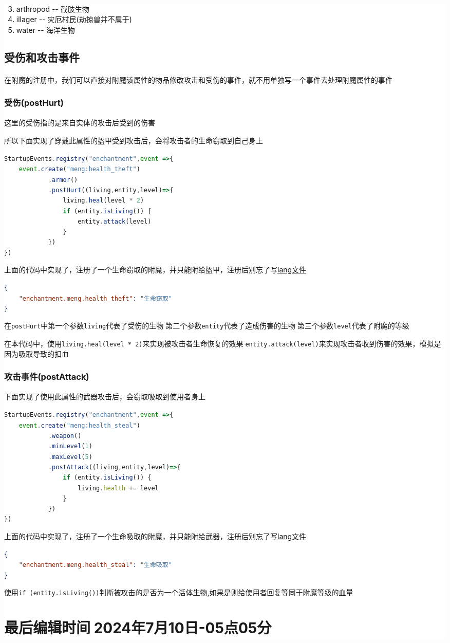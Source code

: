 3. arthropod -- 截肢生物
4. illager -- 灾厄村民(劫掠兽并不属于)
5. water -- 海洋生物

## 受伤和攻击事件
在附魔的注册中，我们可以直接对附魔该属性的物品修改攻击和受伤的事件，就不用单独写一个事件去处理附魔属性的事件
### 受伤(postHurt)
这里的受伤指的是来自实体的攻击后受到的伤害

所以下面实现了穿戴此属性的盔甲受到攻击后，会将攻击者的生命窃取到自己身上
```js
StartupEvents.registry("enchantment",event =>{
    event.create("meng:health_theft")
            .armor()
            .postHurt((living,entity,level)=>{
                living.heal(level * 2)
                if (entity.isLiving()) {
                    entity.attack(level)
                }
            })
})
```
上面的代码中实现了，注册了一个生命窃取的附魔，并只能附给盔甲，注册后别忘了写[lang文件](/cai-zhi/lang.md)
```json
{
    "enchantment.meng.health_theft": "生命窃取"
}
```

在`postHurt`中第一个参数`living`代表了受伤的生物 第二个参数`entity`代表了造成伤害的生物 第三个参数`level`代表了附魔的等级

在本代码中，使用`living.heal(level * 2)`来实现被攻击者生命恢复的效果 `entity.attack(level)`来实现攻击者收到伤害的效果，模拟是因为吸取导致的扣血
### 攻击事件(postAttack)
下面实现了使用此属性的武器攻击后，会窃取吸取到使用者身上
```js
StartupEvents.registry("enchantment",event =>{
    event.create("meng:health_steal")
            .weapon()
            .minLevel(1)
            .maxLevel(5)
            .postAttack((living,entity,level)=>{
                if (entity.isLiving()) {
                    living.health += level
                }
            })
})
```
上面的代码中实现了，注册了一个生命吸取的附魔，并只能附给武器，注册后别忘了写[lang文件](/cai-zhi/lang.md)
```json
{
    "enchantment.meng.health_steal": "生命吸取"
}
```
使用`if (entity.isLiving())`判断被攻击的是否为一个活体生物,如果是则给使用者回复等同于附魔等级的血量

# 最后编辑时间 2024年7月10日-05点05分
